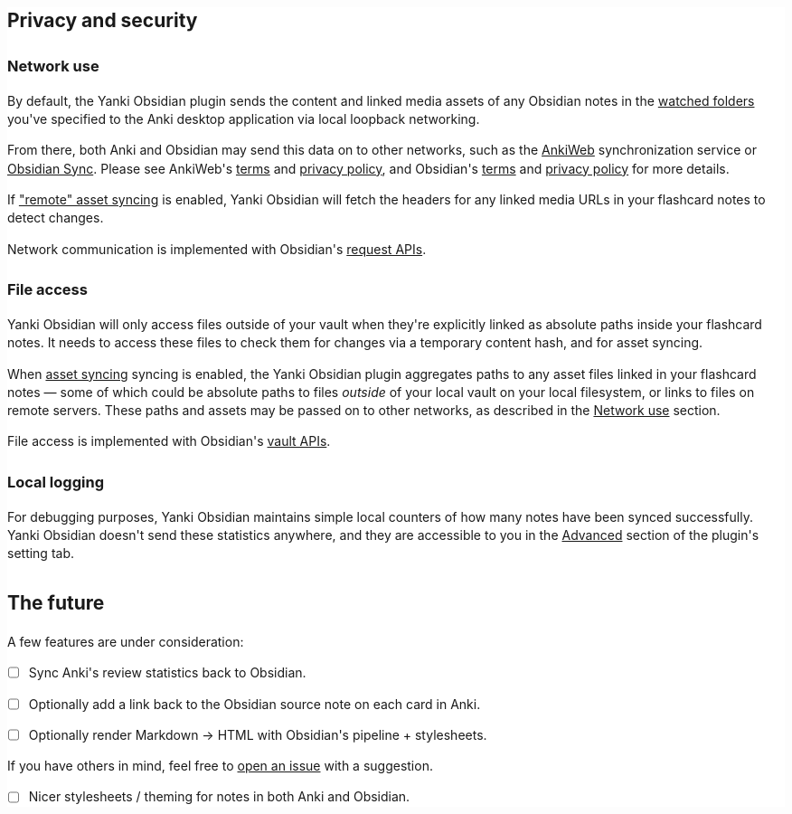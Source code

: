 ## Privacy and security

### Network use

By default, the Yanki Obsidian plugin sends the content and linked media assets of any Obsidian notes in the [watched folders](#watched-folder-list) you've specified to the Anki desktop application via local loopback networking.

From there, both Anki and Obsidian may send this data on to other networks, such as the [AnkiWeb](https://ankiweb.net/about) synchronization service or [Obsidian Sync](https://obsidian.md/sync). Please see AnkiWeb's [terms](https://ankiweb.net/account/terms) and [privacy policy](https://ankiweb.net/account/privacy), and Obsidian's [terms](https://obsidian.md/terms) and [privacy policy](https://obsidian.md/privacy) for more details.

If ["remote" asset syncing](#sync-media-assets) is enabled, Yanki Obsidian will fetch the headers for any linked media URLs in your flashcard notes to detect changes.

Network communication is implemented with Obsidian's [request APIs](https://docs.obsidian.md/Reference/TypeScript+API/requestUrl).

### File access

Yanki Obsidian will only access files outside of your vault when they're explicitly linked as absolute paths inside your flashcard notes. It needs to access these files to check them for changes via a temporary content hash, and for asset syncing.

When [asset syncing](#sync-media-assets) syncing is enabled, the Yanki Obsidian plugin aggregates paths to any asset files linked in your flashcard notes — some of which could be absolute paths to files _outside_ of your local vault on your local filesystem, or links to files on remote servers. These paths and assets may be passed on to other networks, as described in the [Network use](#network-use) section.

File access is implemented with Obsidian's [vault APIs](https://docs.obsidian.md/Reference/TypeScript+API/Vault).

### Local logging

For debugging purposes, Yanki Obsidian maintains simple local counters of how many notes have been synced successfully. Yanki Obsidian doesn't send these statistics anywhere, and they are accessible to you in the [Advanced](#advanced-settings) section of the plugin's setting tab.

## The future

A few features are under consideration:

- [ ] Sync Anki's review statistics back to Obsidian.

- [ ] Optionally add a link back to the Obsidian source note on each card in Anki.

- [ ] Optionally render Markdown → HTML with Obsidian's pipeline + stylesheets.

If you have others in mind, feel free to [open an issue](https://github.com/kitschpatrol/yanki-obsidian/issues) with a suggestion.

- [ ] Nicer stylesheets / theming for notes in both Anki and Obsidian.
